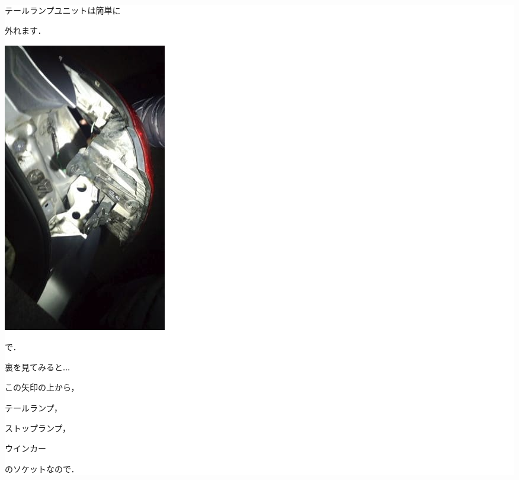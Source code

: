 


テールランプユニットは簡単に


外れます．




![bf74c180317619cfbecc80ab776be39f.jpg](images/bf74c180317619cfbecc80ab776be39f.jpg)







で．


裏を見てみると…


この矢印の上から，


テールランプ，


ストップランプ，


ウインカー


のソケットなので．

